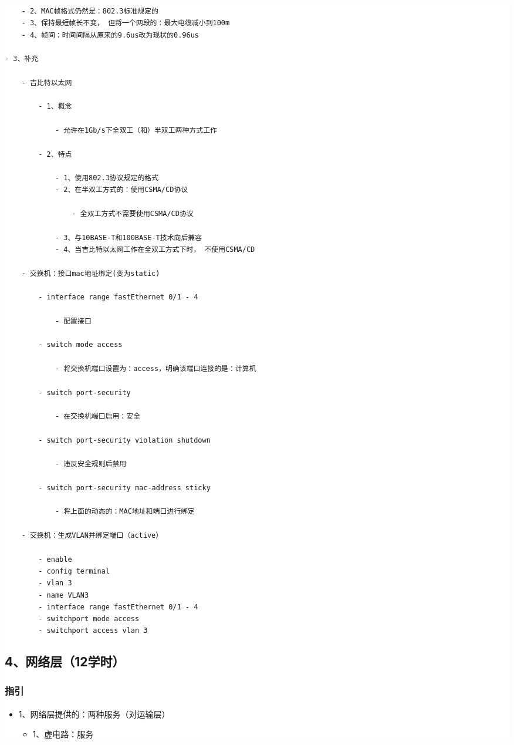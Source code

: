 		- 2、MAC帧格式仍然是：802.3标准规定的
		- 3、保持最短帧长不变， 但将一个网段的：最大电缆减小到100m
		- 4、帧间：时间间隔从原来的9.6us改为现状的0.96us

	- 3、补充

		- 吉比特以太网

			- 1、概念

				- 允许在1Gb/s下全双工（和）半双工两种方式工作

			- 2、特点

				- 1、使用802.3协议规定的格式
				- 2、在半双工方式的：使用CSMA/CD协议

					- 全双工方式不需要使用CSMA/CD协议

				- 3、与10BASE-T和100BASE-T技术向后兼容
				- 4、当吉比特以太网工作在全双工方式下时， 不使用CSMA/CD

		- 交换机：接口mac地址绑定(变为static)

			- interface range fastEthernet 0/1 - 4

				- 配置接口

			- switch mode access

				- 将交换机端口设置为：access，明确该端口连接的是：计算机

			- switch port-security

				- 在交换机端口启用：安全

			- switch port-security violation shutdown

				- 违反安全规则后禁用

			- switch port-security mac-address sticky

				- 将上面的动态的：MAC地址和端口进行绑定

		- 交换机：生成VLAN并绑定端口（active）

			- enable
			- config terminal
			- vlan 3
			- name VLAN3
			- interface range fastEthernet 0/1 - 4
			- switchport mode access
			- switchport access vlan 3

## 4、网络层（12学时）

### 指引

- 1、网络层提供的：两种服务（对运输层）

	- 1、虚电路：服务
